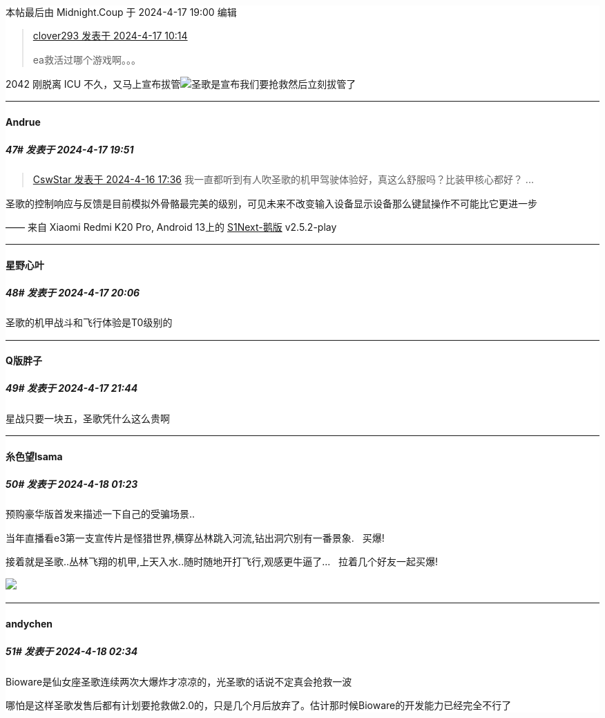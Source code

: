  本帖最后由 Midnight.Coup 于 2024-4-17 19:00 编辑 
<blockquote><a href="httphttps://bbs.saraba1st.com/2b/forum.php?mod=redirect&amp;goto=findpost&amp;pid=64624694&amp;ptid=2180058" target="_blank">clover293 发表于 2024-4-17 10:14</a>

ea救活过哪个游戏啊。。。</blockquote>
2042 刚脱离 ICU 不久，又马上宣布拔管<img src="https://static.saraba1st.com/image/smiley/face2017/037.png" referrerpolicy="no-referrer">圣歌是宣布我们要抢救然后立刻拔管了


*****

####  Andrue  
##### 47#       发表于 2024-4-17 19:51

<blockquote><a href="httphttps://bbs.saraba1st.com/2b/forum.php?mod=redirect&amp;goto=findpost&amp;pid=64618576&amp;ptid=2180058" target="_blank">CswStar 发表于 2024-4-16 17:36</a>
我一直都听到有人吹圣歌的机甲驾驶体验好，真这么舒服吗？比装甲核心都好？ ...</blockquote>
圣歌的控制响应与反馈是目前模拟外骨骼最完美的级别，可见未来不改变输入设备显示设备那么键鼠操作不可能比它更进一步

—— 来自 Xiaomi Redmi K20 Pro, Android 13上的 [S1Next-鹅版](https://github.com/ykrank/S1-Next/releases) v2.5.2-play


*****

####  星野心叶  
##### 48#       发表于 2024-4-17 20:06

圣歌的机甲战斗和飞行体验是T0级别的


*****

####  Q版胖子  
##### 49#       发表于 2024-4-17 21:44

星战只要一块五，圣歌凭什么这么贵啊


*****

####  糸色望lsama  
##### 50#       发表于 2024-4-18 01:23

预购豪华版首发来描述一下自己的受骗场景..

当年直播看e3第一支宣传片是怪猎世界,横穿丛林跳入河流,钻出洞穴别有一番景象.   买爆!

接着就是圣歌..丛林飞翔的机甲,上天入水..随时随地开打飞行,观感更牛逼了...   拉着几个好友一起买爆!

<img src="https://static.saraba1st.com/image/smiley/face2017/138.png" referrerpolicy="no-referrer">


*****

####  andychen  
##### 51#       发表于 2024-4-18 02:34

Bioware是仙女座圣歌连续两次大爆炸才凉凉的，光圣歌的话说不定真会抢救一波

哪怕是这样圣歌发售后都有计划要抢救做2.0的，只是几个月后放弃了。估计那时候Bioware的开发能力已经完全不行了

